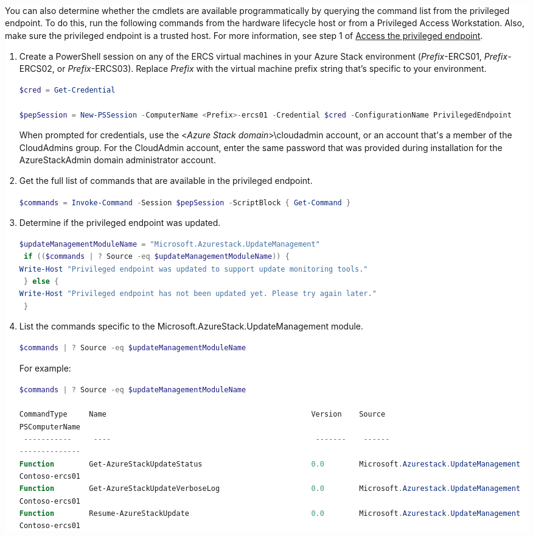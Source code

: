 You can also determine whether the cmdlets are available  programmatically by querying the command list from the privileged endpoint. To do this, run the following commands from the hardware lifecycle host or from a Privileged Access Workstation. Also, make sure the privileged endpoint is a trusted host. For more information, see step 1 of [Access the privileged endpoint](azure-stack-privileged-endpoint.md#access-the-privileged-endpoint). 

1. Create a PowerShell session on any of the ERCS virtual machines in your Azure Stack environment (*Prefix*-ERCS01, *Prefix*-ERCS02, or *Prefix*-ERCS03). Replace *Prefix* with the virtual machine prefix string that’s specific to your environment.

   ```powershell
   $cred = Get-Credential

   $pepSession = New-PSSession -ComputerName <Prefix>-ercs01 -Credential $cred -ConfigurationName PrivilegedEndpoint 
   ```
   When prompted for credentials, use the &lt;*Azure Stack domain*&gt;\cloudadmin account, or an account that's a member of the CloudAdmins group. For the CloudAdmin account, enter the same password that was provided during installation for the AzureStackAdmin domain administrator account.

2. Get the full list of commands that are available in the privileged endpoint. 

   ```powershell
   $commands = Invoke-Command -Session $pepSession -ScriptBlock { Get-Command } 
   ```
3. Determine if the privileged endpoint was updated.

   ```powershell
   $updateManagementModuleName = "Microsoft.Azurestack.UpdateManagement"
	if (($commands | ? Source -eq $updateManagementModuleName)) {
   Write-Host "Privileged endpoint was updated to support update monitoring tools."
	} else {
   Write-Host "Privileged endpoint has not been updated yet. Please try again later."
	} 
   ```

4. List the commands specific to the Microsoft.AzureStack.UpdateManagement module.

   ```powershell
   $commands | ? Source -eq $updateManagementModuleName 
   ```
   For example:
   ```powershell
   $commands | ? Source -eq $updateManagementModuleName
   
   CommandType     Name                                               Version    Source                                                  PSComputerName
	-----------     ----                                               -------    ------                                                  --------------
   Function        Get-AzureStackUpdateStatus                         0.0        Microsoft.Azurestack.UpdateManagement                   Contoso-ercs01
   Function        Get-AzureStackUpdateVerboseLog                     0.0        Microsoft.Azurestack.UpdateManagement                   Contoso-ercs01
   Function        Resume-AzureStackUpdate                            0.0        Microsoft.Azurestack.UpdateManagement                   Contoso-ercs01
   ``` 
